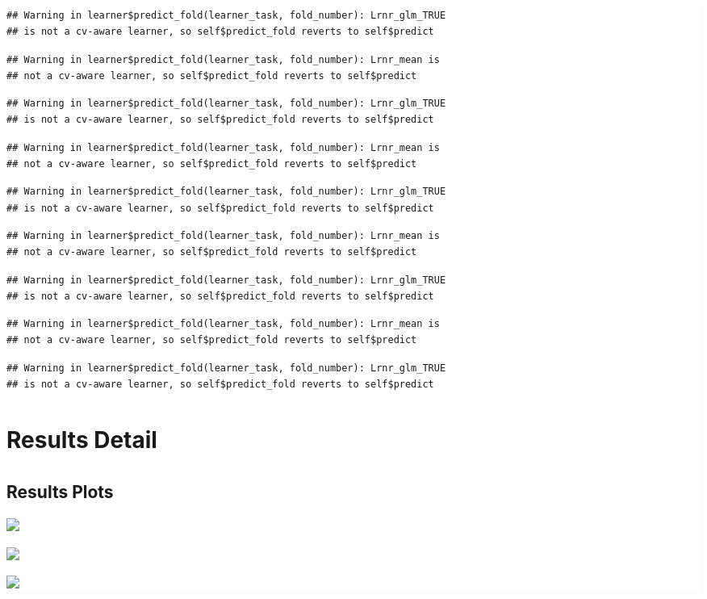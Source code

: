 ```
## Warning in learner$predict_fold(learner_task, fold_number): Lrnr_glm_TRUE
## is not a cv-aware learner, so self$predict_fold reverts to self$predict
```

```
## Warning in learner$predict_fold(learner_task, fold_number): Lrnr_mean is
## not a cv-aware learner, so self$predict_fold reverts to self$predict
```

```
## Warning in learner$predict_fold(learner_task, fold_number): Lrnr_glm_TRUE
## is not a cv-aware learner, so self$predict_fold reverts to self$predict
```

```
## Warning in learner$predict_fold(learner_task, fold_number): Lrnr_mean is
## not a cv-aware learner, so self$predict_fold reverts to self$predict
```

```
## Warning in learner$predict_fold(learner_task, fold_number): Lrnr_glm_TRUE
## is not a cv-aware learner, so self$predict_fold reverts to self$predict
```

```
## Warning in learner$predict_fold(learner_task, fold_number): Lrnr_mean is
## not a cv-aware learner, so self$predict_fold reverts to self$predict
```

```
## Warning in learner$predict_fold(learner_task, fold_number): Lrnr_glm_TRUE
## is not a cv-aware learner, so self$predict_fold reverts to self$predict
```

```
## Warning in learner$predict_fold(learner_task, fold_number): Lrnr_mean is
## not a cv-aware learner, so self$predict_fold reverts to self$predict
```

```
## Warning in learner$predict_fold(learner_task, fold_number): Lrnr_glm_TRUE
## is not a cv-aware learner, so self$predict_fold reverts to self$predict
```




# Results Detail

## Results Plots
![](/tmp/7fd4778b-63b7-4617-b5b9-59d6ed964191/c167fb27-66b9-46ae-ac94-c25852f9a384/REPORT_files/figure-html/plot_tsm-1.png)

![](/tmp/7fd4778b-63b7-4617-b5b9-59d6ed964191/c167fb27-66b9-46ae-ac94-c25852f9a384/REPORT_files/figure-html/plot_rr-1.png)



![](/tmp/7fd4778b-63b7-4617-b5b9-59d6ed964191/c167fb27-66b9-46ae-ac94-c25852f9a384/REPORT_files/figure-html/plot_paf-1.png)
